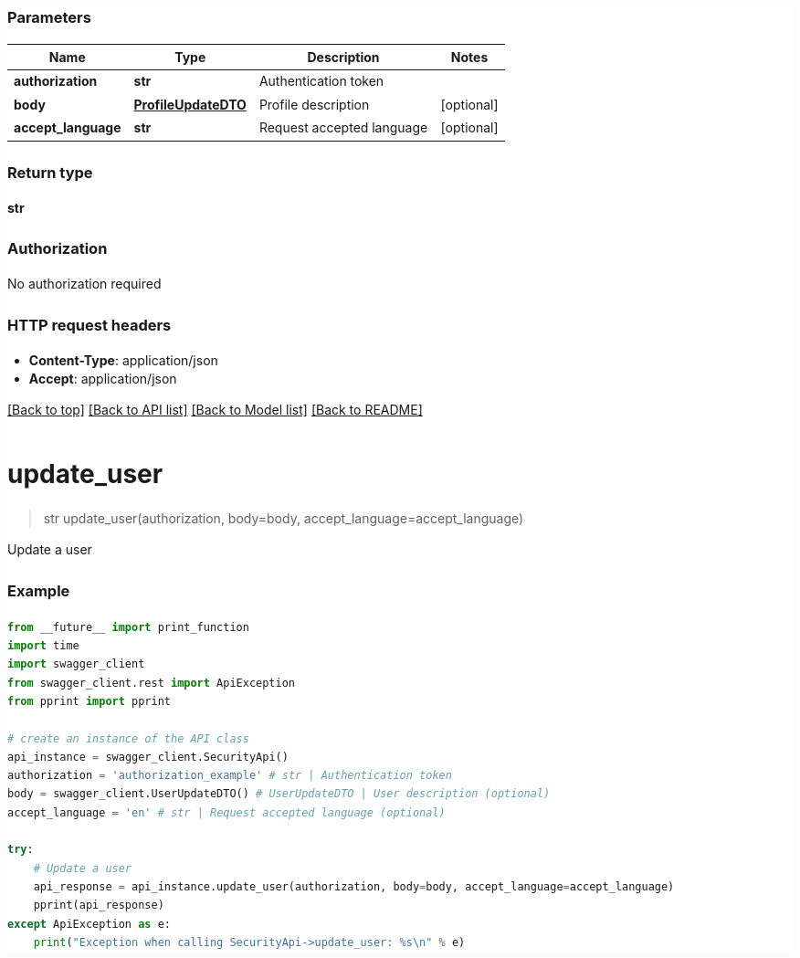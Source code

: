 ### Parameters

Name | Type | Description  | Notes
------------- | ------------- | ------------- | -------------
 **authorization** | **str**| Authentication token | 
 **body** | [**ProfileUpdateDTO**](ProfileUpdateDTO.md)| Profile description | [optional] 
 **accept_language** | **str**| Request accepted language | [optional] 

### Return type

**str**

### Authorization

No authorization required

### HTTP request headers

 - **Content-Type**: application/json
 - **Accept**: application/json

[[Back to top]](#) [[Back to API list]](../README.md#documentation-for-api-endpoints) [[Back to Model list]](../README.md#documentation-for-models) [[Back to README]](../README.md)

# **update_user**
> str update_user(authorization, body=body, accept_language=accept_language)

Update a user



### Example
```python
from __future__ import print_function
import time
import swagger_client
from swagger_client.rest import ApiException
from pprint import pprint

# create an instance of the API class
api_instance = swagger_client.SecurityApi()
authorization = 'authorization_example' # str | Authentication token
body = swagger_client.UserUpdateDTO() # UserUpdateDTO | User description (optional)
accept_language = 'en' # str | Request accepted language (optional)

try:
    # Update a user
    api_response = api_instance.update_user(authorization, body=body, accept_language=accept_language)
    pprint(api_response)
except ApiException as e:
    print("Exception when calling SecurityApi->update_user: %s\n" % e)
```
